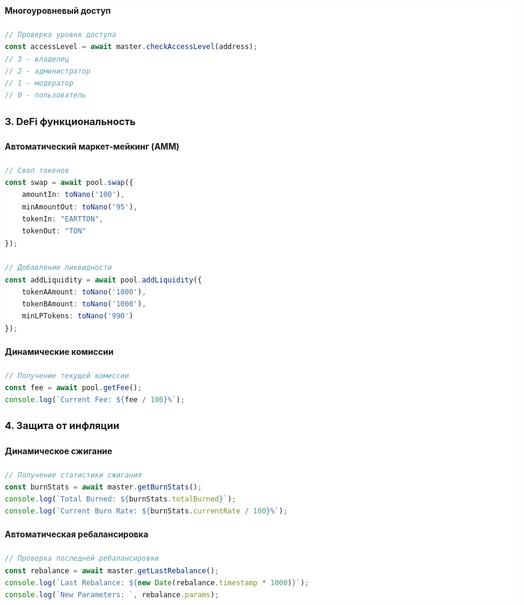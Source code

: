 #### Многоуровневый доступ
```typescript
// Проверка уровня доступа
const accessLevel = await master.checkAccessLevel(address);
// 3 - владелец
// 2 - администратор
// 1 - модератор
// 0 - пользователь
```

### 3. DeFi функциональность

#### Автоматический маркет-мейкинг (AMM)
```typescript
// Своп токенов
const swap = await pool.swap({
    amountIn: toNano('100'),
    minAmountOut: toNano('95'),
    tokenIn: "EARTTON",
    tokenOut: "TON"
});

// Добавление ликвидности
const addLiquidity = await pool.addLiquidity({
    tokenAAmount: toNano('1000'),
    tokenBAmount: toNano('1000'),
    minLPTokens: toNano('990')
});
```

#### Динамические комиссии
```typescript
// Получение текущей комиссии
const fee = await pool.getFee();
console.log(`Current Fee: ${fee / 100}%`);
```

### 4. Защита от инфляции

#### Динамическое сжигание
```typescript
// Получение статистики сжигания
const burnStats = await master.getBurnStats();
console.log(`Total Burned: ${burnStats.totalBurned}`);
console.log(`Current Burn Rate: ${burnStats.currentRate / 100}%`);
```

#### Автоматическая ребалансировка
```typescript
// Проверка последней ребалансировки
const rebalance = await master.getLastRebalance();
console.log(`Last Rebalance: ${new Date(rebalance.timestamp * 1000)}`);
console.log(`New Parameters: `, rebalance.params);
```
